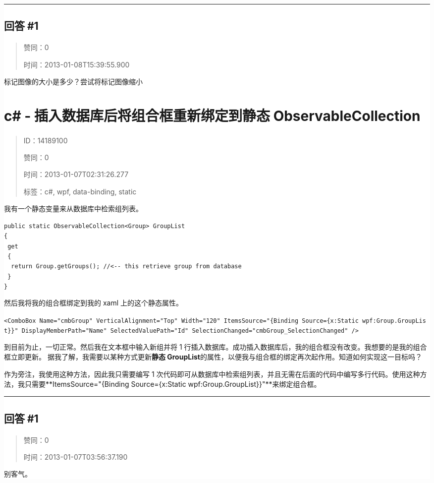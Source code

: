 * * *

## 回答 #1

> 赞同：0
> 
> 时间：2013-01-08T15:39:55.900

标记图像的大小是多少？尝试将标记图像缩小

# c# - 插入数据库后将组合框重新绑定到静态 ObservableCollection

> ID：14189100
> 
> 赞同：0
> 
> 时间：2013-01-07T02:31:26.277
> 
> 标签：c#, wpf, data-binding, static

我有一个静态变量来从数据库中检索组列表。

```
public static ObservableCollection<Group> GroupList 
{
 get
 {
  return Group.getGroups(); //<-- this retrieve group from database
 }
} 
```

然后我将我的组合框绑定到我的 xaml 上的这个静态属性。

```
<ComboBox Name="cmbGroup" VerticalAlignment="Top" Width="120" ItemsSource="{Binding Source={x:Static wpf:Group.GroupList}}" DisplayMemberPath="Name" SelectedValuePath="Id" SelectionChanged="cmbGroup_SelectionChanged" /> 
```

到目前为止，一切正常。然后我在文本框中输入新组并将 1 行插入数据库。成功插入数据库后，我的组合框没有改变。我想要的是我的组合框立即更新。
据我了解，我需要以某种方式更新**静态 GroupList**的属性，以便我与组合框的绑定再次起作用。知道如何实现这一目标吗？

作为旁注，我使用这种方法，因此我只需要编写 1 次代码即可从数据库中检索组列表，并且无需在后面的代码中编写多行代码。使用这种方法，我只需要**ItemsSource="{Binding Source={x:Static wpf:Group.GroupList}}"**来绑定组合框。

* * *

## 回答 #1

> 赞同：0
> 
> 时间：2013-01-07T03:56:37.190

别客气。
